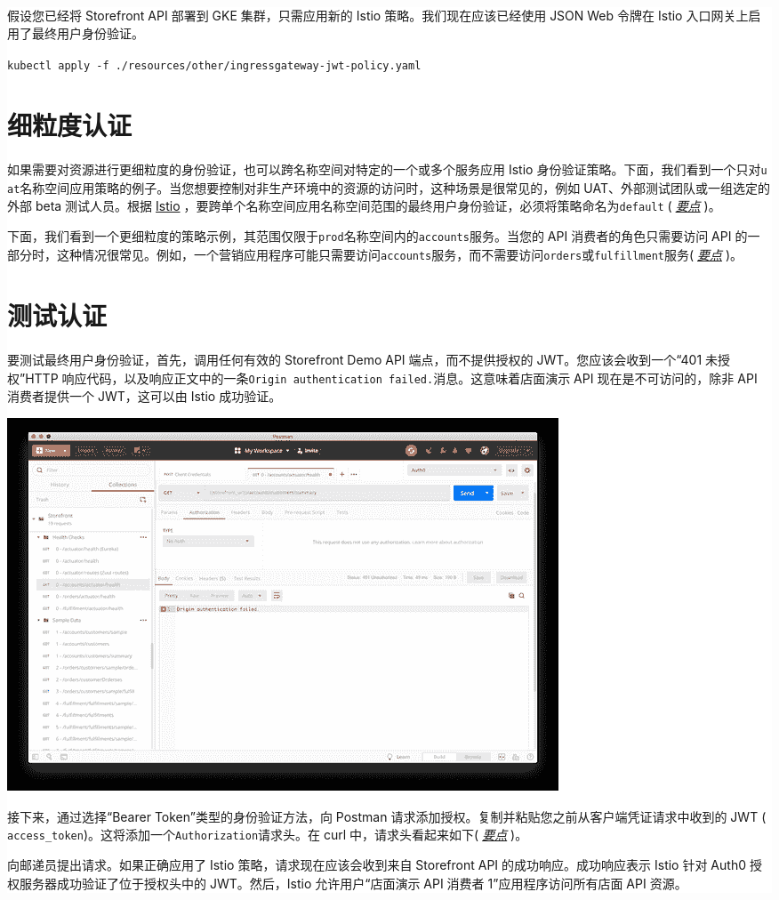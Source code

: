 假设您已经将 Storefront API 部署到 GKE 集群，只需应用新的 Istio 策略。我们现在应该已经使用 JSON Web 令牌在 Istio 入口网关上启用了最终用户身份验证。

```
kubectl apply -f ./resources/other/ingressgateway-jwt-policy.yaml
```

# 细粒度认证

如果需要对资源进行更细粒度的身份验证，也可以跨名称空间对特定的一个或多个服务应用 Istio 身份验证策略。下面，我们看到一个只对`uat`名称空间应用策略的例子。当您想要控制对非生产环境中的资源的访问时，这种场景是很常见的，例如 UAT、外部测试团队或一组选定的外部 beta 测试人员。根据 [Istio](https://istio.io/docs/tasks/security/authn-policy/#namespace-wide-policy) ，要跨单个名称空间应用名称空间范围的最终用户身份验证，必须将策略命名为`default` ( [*要点*](https://gist.github.com/garystafford/9b053ccbd9eddefa6bf43515becd2eb6) )。

下面，我们看到一个更细粒度的策略示例，其范围仅限于`prod`名称空间内的`accounts`服务。当您的 API 消费者的角色只需要访问 API 的一部分时，这种情况很常见。例如，一个营销应用程序可能只需要访问`accounts`服务，而不需要访问`orders`或`fulfillment`服务( [*要点*](https://gist.github.com/garystafford/40c17e18e677d95f48041dfa00545813) )。

# 测试认证

要测试最终用户身份验证，首先，调用任何有效的 Storefront Demo API 端点，而不提供授权的 JWT。您应该会收到一个“401 未授权”HTTP 响应代码，以及响应正文中的一条`Origin authentication failed.`消息。这意味着店面演示 API 现在是不可访问的，除非 API 消费者提供一个 JWT，这可以由 Istio 成功验证。

![](img/df7ff0f979f93774b9935f33c611ef82.png)

接下来，通过选择“Bearer Token”类型的身份验证方法，向 Postman 请求添加授权。复制并粘贴您之前从客户端凭证请求中收到的 JWT ( `access_token`)。这将添加一个`Authorization`请求头。在 curl 中，请求头看起来如下( [*要点*](https://gist.github.com/garystafford/38d0e46e2d6d3cfd88097669272cf5b8) )。

向邮递员提出请求。如果正确应用了 Istio 策略，请求现在应该会收到来自 Storefront API 的成功响应。成功响应表示 Istio 针对 Auth0 授权服务器成功验证了位于授权头中的 JWT。然后，Istio 允许用户“店面演示 API 消费者 1”应用程序访问所有店面 API 资源。
